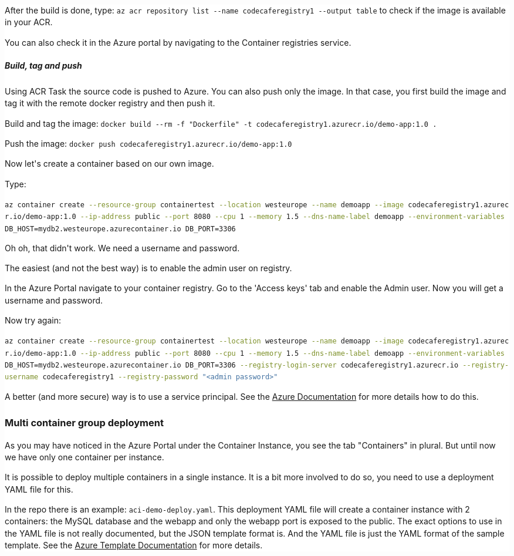 After the build is done, type: `az acr repository list --name codecaferegistry1 --output table` to check if the image is available in your ACR.

You can also check it in the Azure portal by navigating to the Container registries service.



##### Build, tag and push

Using ACR Task the source code is pushed to Azure. You can also push only the image. In that case, you first build the image and tag it with the remote docker registry and then push it.

Build and tag the image: `docker build --rm -f "Dockerfile" -t codecaferegistry1.azurecr.io/demo-app:1.0 .`

Push the image: `docker push codecaferegistry1.azurecr.io/demo-app:1.0`

Now let's create a container based on our own image.

Type:

``````bash
az container create --resource-group containertest --location westeurope --name demoapp --image codecaferegistry1.azurecr.io/demo-app:1.0 --ip-address public --port 8080 --cpu 1 --memory 1.5 --dns-name-label demoapp --environment-variables DB_HOST=mydb2.westeurope.azurecontainer.io DB_PORT=3306
``````

Oh oh, that didn't work. We need a username and password.

The easiest (and not the best way) is to enable the admin user on registry.

In the Azure Portal navigate to your container registry. Go to the 'Access keys' tab and enable the Admin user. Now you will get a username and password.

Now try again:

```bash
az container create --resource-group containertest --location westeurope --name demoapp --image codecaferegistry1.azurecr.io/demo-app:1.0 --ip-address public --port 8080 --cpu 1 --memory 1.5 --dns-name-label demoapp --environment-variables DB_HOST=mydb2.westeurope.azurecontainer.io DB_PORT=3306 --registry-login-server codecaferegistry1.azurecr.io --registry-username codecaferegistry1 --registry-password "<admin password>"
```

A better (and more secure) way is to use a service principal. See the [Azure Documentation](https://docs.microsoft.com/en-us/azure/container-registry/container-registry-tutorial-quick-task) for more details how to do this.



### Multi container group deployment

As you may have noticed in the Azure Portal under the Container Instance, you see the tab "Containers" in plural. But until now we have only one container per instance. 

It is possible to deploy multiple containers in a single instance. It is a bit more involved to do so, you need to use a deployment YAML file for this. 

In the repo there is an example: `aci-demo-deploy.yaml`. This deployment YAML file will create a container instance with 2 containers: the MySQL database and the webapp and only the webapp port is exposed to the public. The exact options to use in the YAML file is not really documented, but the JSON template format is. And the YAML file is just the YAML format of the sample template. See the [Azure Template Documentation](https://docs.microsoft.com/en-us/azure/templates/microsoft.containerinstance/2018-10-01/containergroups) for more details.
